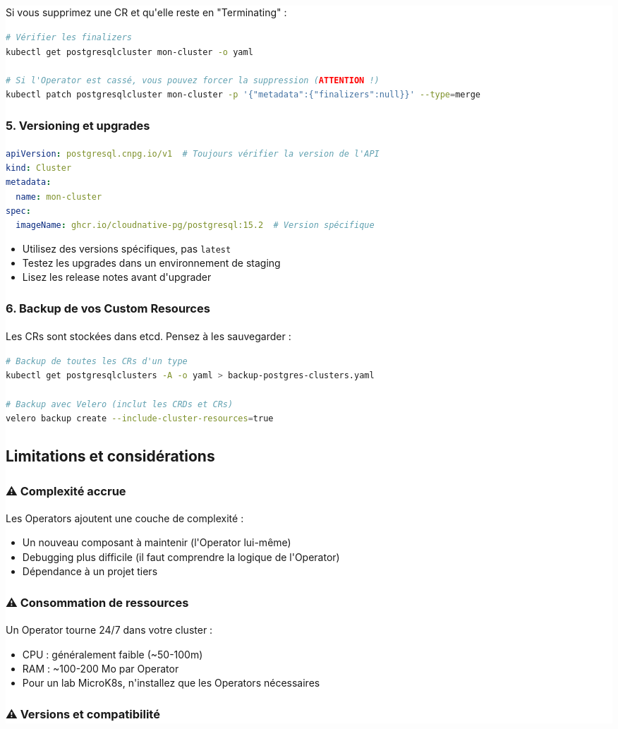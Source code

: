 Si vous supprimez une CR et qu'elle reste en "Terminating" :
```bash
# Vérifier les finalizers
kubectl get postgresqlcluster mon-cluster -o yaml

# Si l'Operator est cassé, vous pouvez forcer la suppression (ATTENTION !)
kubectl patch postgresqlcluster mon-cluster -p '{"metadata":{"finalizers":null}}' --type=merge
```

### 5. Versioning et upgrades

```yaml
apiVersion: postgresql.cnpg.io/v1  # Toujours vérifier la version de l'API
kind: Cluster
metadata:
  name: mon-cluster
spec:
  imageName: ghcr.io/cloudnative-pg/postgresql:15.2  # Version spécifique
```

- Utilisez des versions spécifiques, pas `latest`
- Testez les upgrades dans un environnement de staging
- Lisez les release notes avant d'upgrader

### 6. Backup de vos Custom Resources

Les CRs sont stockées dans etcd. Pensez à les sauvegarder :

```bash
# Backup de toutes les CRs d'un type
kubectl get postgresqlclusters -A -o yaml > backup-postgres-clusters.yaml

# Backup avec Velero (inclut les CRDs et CRs)
velero backup create --include-cluster-resources=true
```

## Limitations et considérations

### ⚠️ Complexité accrue

Les Operators ajoutent une couche de complexité :
- Un nouveau composant à maintenir (l'Operator lui-même)
- Debugging plus difficile (il faut comprendre la logique de l'Operator)
- Dépendance à un projet tiers

### ⚠️ Consommation de ressources

Un Operator tourne 24/7 dans votre cluster :
- CPU : généralement faible (~50-100m)
- RAM : ~100-200 Mo par Operator
- Pour un lab MicroK8s, n'installez que les Operators nécessaires

### ⚠️ Versions et compatibilité
